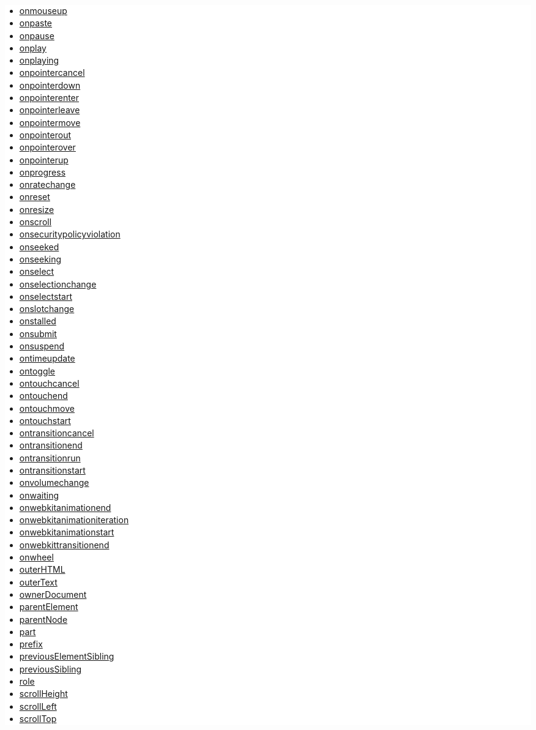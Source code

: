 * [onmouseup](/en/auto-docs/free-layout-editor/interfaces/DOMCache.md#onmouseup)
* [onpaste](/en/auto-docs/free-layout-editor/interfaces/DOMCache.md#onpaste)
* [onpause](/en/auto-docs/free-layout-editor/interfaces/DOMCache.md#onpause)
* [onplay](/en/auto-docs/free-layout-editor/interfaces/DOMCache.md#onplay)
* [onplaying](/en/auto-docs/free-layout-editor/interfaces/DOMCache.md#onplaying)
* [onpointercancel](/en/auto-docs/free-layout-editor/interfaces/DOMCache.md#onpointercancel)
* [onpointerdown](/en/auto-docs/free-layout-editor/interfaces/DOMCache.md#onpointerdown)
* [onpointerenter](/en/auto-docs/free-layout-editor/interfaces/DOMCache.md#onpointerenter)
* [onpointerleave](/en/auto-docs/free-layout-editor/interfaces/DOMCache.md#onpointerleave)
* [onpointermove](/en/auto-docs/free-layout-editor/interfaces/DOMCache.md#onpointermove)
* [onpointerout](/en/auto-docs/free-layout-editor/interfaces/DOMCache.md#onpointerout)
* [onpointerover](/en/auto-docs/free-layout-editor/interfaces/DOMCache.md#onpointerover)
* [onpointerup](/en/auto-docs/free-layout-editor/interfaces/DOMCache.md#onpointerup)
* [onprogress](/en/auto-docs/free-layout-editor/interfaces/DOMCache.md#onprogress)
* [onratechange](/en/auto-docs/free-layout-editor/interfaces/DOMCache.md#onratechange)
* [onreset](/en/auto-docs/free-layout-editor/interfaces/DOMCache.md#onreset)
* [onresize](/en/auto-docs/free-layout-editor/interfaces/DOMCache.md#onresize)
* [onscroll](/en/auto-docs/free-layout-editor/interfaces/DOMCache.md#onscroll)
* [onsecuritypolicyviolation](/en/auto-docs/free-layout-editor/interfaces/DOMCache.md#onsecuritypolicyviolation)
* [onseeked](/en/auto-docs/free-layout-editor/interfaces/DOMCache.md#onseeked)
* [onseeking](/en/auto-docs/free-layout-editor/interfaces/DOMCache.md#onseeking)
* [onselect](/en/auto-docs/free-layout-editor/interfaces/DOMCache.md#onselect)
* [onselectionchange](/en/auto-docs/free-layout-editor/interfaces/DOMCache.md#onselectionchange)
* [onselectstart](/en/auto-docs/free-layout-editor/interfaces/DOMCache.md#onselectstart)
* [onslotchange](/en/auto-docs/free-layout-editor/interfaces/DOMCache.md#onslotchange)
* [onstalled](/en/auto-docs/free-layout-editor/interfaces/DOMCache.md#onstalled)
* [onsubmit](/en/auto-docs/free-layout-editor/interfaces/DOMCache.md#onsubmit)
* [onsuspend](/en/auto-docs/free-layout-editor/interfaces/DOMCache.md#onsuspend)
* [ontimeupdate](/en/auto-docs/free-layout-editor/interfaces/DOMCache.md#ontimeupdate)
* [ontoggle](/en/auto-docs/free-layout-editor/interfaces/DOMCache.md#ontoggle)
* [ontouchcancel](/en/auto-docs/free-layout-editor/interfaces/DOMCache.md#ontouchcancel)
* [ontouchend](/en/auto-docs/free-layout-editor/interfaces/DOMCache.md#ontouchend)
* [ontouchmove](/en/auto-docs/free-layout-editor/interfaces/DOMCache.md#ontouchmove)
* [ontouchstart](/en/auto-docs/free-layout-editor/interfaces/DOMCache.md#ontouchstart)
* [ontransitioncancel](/en/auto-docs/free-layout-editor/interfaces/DOMCache.md#ontransitioncancel)
* [ontransitionend](/en/auto-docs/free-layout-editor/interfaces/DOMCache.md#ontransitionend)
* [ontransitionrun](/en/auto-docs/free-layout-editor/interfaces/DOMCache.md#ontransitionrun)
* [ontransitionstart](/en/auto-docs/free-layout-editor/interfaces/DOMCache.md#ontransitionstart)
* [onvolumechange](/en/auto-docs/free-layout-editor/interfaces/DOMCache.md#onvolumechange)
* [onwaiting](/en/auto-docs/free-layout-editor/interfaces/DOMCache.md#onwaiting)
* [onwebkitanimationend](/en/auto-docs/free-layout-editor/interfaces/DOMCache.md#onwebkitanimationend)
* [onwebkitanimationiteration](/en/auto-docs/free-layout-editor/interfaces/DOMCache.md#onwebkitanimationiteration)
* [onwebkitanimationstart](/en/auto-docs/free-layout-editor/interfaces/DOMCache.md#onwebkitanimationstart)
* [onwebkittransitionend](/en/auto-docs/free-layout-editor/interfaces/DOMCache.md#onwebkittransitionend)
* [onwheel](/en/auto-docs/free-layout-editor/interfaces/DOMCache.md#onwheel)
* [outerHTML](/en/auto-docs/free-layout-editor/interfaces/DOMCache.md#outerhtml)
* [outerText](/en/auto-docs/free-layout-editor/interfaces/DOMCache.md#outertext)
* [ownerDocument](/en/auto-docs/free-layout-editor/interfaces/DOMCache.md#ownerdocument)
* [parentElement](/en/auto-docs/free-layout-editor/interfaces/DOMCache.md#parentelement)
* [parentNode](/en/auto-docs/free-layout-editor/interfaces/DOMCache.md#parentnode)
* [part](/en/auto-docs/free-layout-editor/interfaces/DOMCache.md#part)
* [prefix](/en/auto-docs/free-layout-editor/interfaces/DOMCache.md#prefix)
* [previousElementSibling](/en/auto-docs/free-layout-editor/interfaces/DOMCache.md#previouselementsibling)
* [previousSibling](/en/auto-docs/free-layout-editor/interfaces/DOMCache.md#previoussibling)
* [role](/en/auto-docs/free-layout-editor/interfaces/DOMCache.md#role)
* [scrollHeight](/en/auto-docs/free-layout-editor/interfaces/DOMCache.md#scrollheight)
* [scrollLeft](/en/auto-docs/free-layout-editor/interfaces/DOMCache.md#scrollleft)
* [scrollTop](/en/auto-docs/free-layout-editor/interfaces/DOMCache.md#scrolltop)